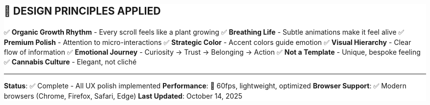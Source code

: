 
## 🎨 DESIGN PRINCIPLES APPLIED

✅ **Organic Growth Rhythm** - Every scroll feels like a plant growing
✅ **Breathing Life** - Subtle animations make it feel alive
✅ **Premium Polish** - Attention to micro-interactions
✅ **Strategic Color** - Accent colors guide emotion
✅ **Visual Hierarchy** - Clear flow of information
✅ **Emotional Journey** - Curiosity → Trust → Belonging → Action
✅ **Not a Template** - Unique, bespoke feeling
✅ **Cannabis Culture** - Elegant, not cliché

---

**Status**: ✅ Complete - All UX polish implemented
**Performance**: 🚀 60fps, lightweight, optimized
**Browser Support**: ✅ Modern browsers (Chrome, Firefox, Safari, Edge)
**Last Updated**: October 14, 2025

